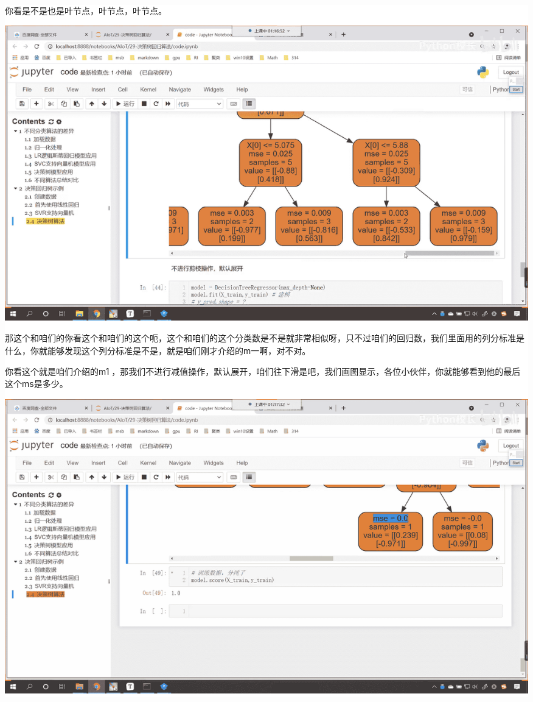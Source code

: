 你看是不是也是叶节点，叶节点，叶节点。

![](img/19687cd5b1ad49ce5fa5ee2f5fe0e402_44.png)

那这个和咱们的你看这个和咱们的这个呃，这个和咱们的这个分类数是不是就非常相似呀，只不过咱们的回归数，我们里面用的列分标准是什么，你就能够发现这个列分标准是不是，就是咱们刚才介绍的m一啊，对不对。

你看这个就是咱们介绍的m1 ，那我们不进行减值操作，默认展开，咱们往下滑是吧，我们画图显示，各位小伙伴，你就能够看到他的最后这个ms是多少。



![](img/19687cd5b1ad49ce5fa5ee2f5fe0e402_46.png)

